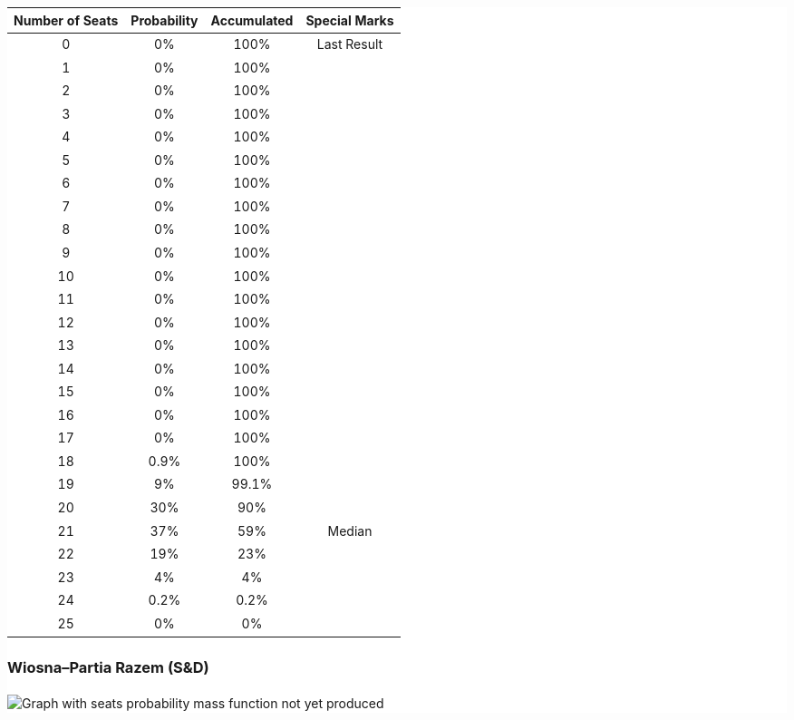 | Number of Seats | Probability | Accumulated | Special Marks |
|:---------------:|:-----------:|:-----------:|:-------------:|
| 0 | 0% | 100% | Last Result |
| 1 | 0% | 100% |  |
| 2 | 0% | 100% |  |
| 3 | 0% | 100% |  |
| 4 | 0% | 100% |  |
| 5 | 0% | 100% |  |
| 6 | 0% | 100% |  |
| 7 | 0% | 100% |  |
| 8 | 0% | 100% |  |
| 9 | 0% | 100% |  |
| 10 | 0% | 100% |  |
| 11 | 0% | 100% |  |
| 12 | 0% | 100% |  |
| 13 | 0% | 100% |  |
| 14 | 0% | 100% |  |
| 15 | 0% | 100% |  |
| 16 | 0% | 100% |  |
| 17 | 0% | 100% |  |
| 18 | 0.9% | 100% |  |
| 19 | 9% | 99.1% |  |
| 20 | 30% | 90% |  |
| 21 | 37% | 59% | Median |
| 22 | 19% | 23% |  |
| 23 | 4% | 4% |  |
| 24 | 0.2% | 0.2% |  |
| 25 | 0% | 0% |  |

### Wiosna–Partia Razem (S&D)

![Graph with seats probability mass function not yet produced](2019-05-09-IBSP-coalitions-seats-pmf-wi–r.png "Seats Probability Mass Function")
